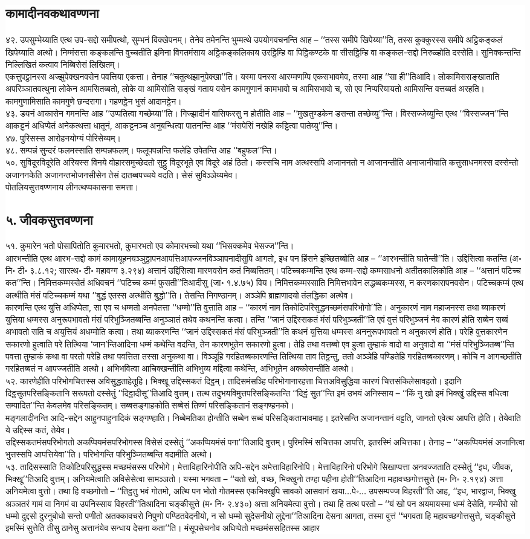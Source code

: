 

## कामादीनवकथावण्णना

४२. उपसुम्भेय्याति एत्थ उप-सद्दो समीपत्थो, सुम्भनं विक्खेपनम्। तेनेव तमेनन्ति भुम्मत्थे उपयोगवचनन्ति आह – ‘‘तस्स समीपे खिपेय्या’’ति, तस्स कुक्कुरस्स समीपे अट्ठिकङ्कलं खिपेय्याति अत्थो। निम्मंसत्ता कङ्कलन्ति वुच्चतीति इमिना विगतमंसाय अट्ठिकङ्कलिकाय उरट्ठिम्हि वा पिट्ठिकण्टके वा सीसट्ठिम्हि वा कङ्कल-सद्दो निरुळ्होति दस्सेति। सुनिक्कन्तन्ति निल्लिखितं कत्वाव निब्बिसेसं लिखितम्।  
एकत्तुपट्ठानस्स अज्झुपेक्खनवसेन पवत्तिया एकत्ता। तेनाह ‘‘चतुत्थझानुपेक्खा’’ति। यस्मा पनस्स आरम्मणम्पि एकसभावमेव, तस्मा आह ‘‘सा ही’’तिआदि। लोकामिससङ्खाताति अपरिञ्ञातवत्थुना लोकेन आमसितब्बतो, लोके वा आमिसोति सङ्खं गताय वसेन कामगुणानं कामभावो च आमिसभावो च, सो एव निप्परियायतो आमिसन्ति वत्तब्बतं अरहति। कामगुणामिसाति कामगुणे छन्दरागा। गहणट्ठेन भुसं आदानट्ठेन।  
४३. डयनं आकासेन गमनन्ति आह ‘‘उप्पतित्वा गच्छेय्या’’ति। गिज्झादीनं वासिफरसु न होतीति आह – ‘‘मुखतुण्डकेन डसन्ता तच्छेय्यु’’न्ति। विस्सज्जेय्युन्ति एत्थ ‘‘विस्सज्जन’’न्ति आकड्ढनं अधिप्पेतं अनेकत्थत्ता धातूनं, आकड्ढनञ्च अनुबन्धित्वा पातनन्ति आह ‘‘मंसपेसिं नखेहि कड्ढित्वा पातेय्यु’’न्ति।  
४७. पुरिसस्स आरोहनयोग्यं पोरिसेय्यम्।  
४८. सम्पन्नं सुन्दरं फलमस्साति सम्पन्नफलम्। फलूपपन्नन्ति फलेहि उपेतन्ति आह ‘‘बहुफल’’न्ति।  
५०. सुविदूरविदूरेति अरियस्स विनये वोहारसमुच्छेदतो सुट्ठु विदूरभूते एव विदूरे अहं ठितो। कस्सचि नाम अत्थस्सपि अजाननतो न आजानन्तीति अनाजानीयाति कत्तुसाधनमस्स दस्सेन्तो अजाननकेति अजानन्तभोजनसीसेन तेसं दातब्बपच्चये वदति। सेसं सुविञ्ञेय्यमेव।  
पोतलियसुत्तवण्णनाय लीनत्थप्पकासना समत्ता।  


## ५. जीवकसुत्तवण्णना

५१. कुमारेन भतो पोसापितोति कुमारभतो, कुमारभतो एव कोमारभच्चो यथा ‘‘भिसक्कमेव भेसज्ज’’न्ति।  
आरभन्तीति एत्थ आरभ-सद्दो कामं कामायूहनयञ्ञुट्ठापनआपत्तिआपज्जनविञ्ञापनादीसुपि आगतो, इध पन हिंसने इच्छितब्बोति आह – ‘‘आरभन्तीति घातेन्ती’’ति। उद्दिसित्वा कतन्ति (अ॰ नि॰ टी॰ ३.८.१२; सारत्थ॰ टी॰ महावग्ग ३.२९४) अत्तानं उद्दिसित्वा मारणवसेन कतं निब्बत्तितम्। पटिच्चकम्मन्ति एत्थ कम्म-सद्दो कम्मसाधनो अतीतकालिकोति आह – ‘‘अत्तानं पटिच्च कत’’न्ति। निमित्तकम्मस्सेतं अधिवचनं ‘‘पटिच्च कम्मं फुसती’’तिआदीसु (जा॰ १.४.७५) विय। निमित्तकम्मस्साति निमित्तभावेन लद्धब्बकम्मस्स, न करणकारापनवसेन। पटिच्चकम्मं एत्थ अत्थीति मंसं पटिच्चकम्मं यथा ‘‘बुद्धं एतस्स अत्थीति बुद्धो’’ति। तेसन्ति निगण्ठानम्। अञ्ञेपि ब्राह्मणादयो तंलद्धिका अत्थेव।  
कारणन्ति एत्थ युत्ति अधिप्पेता, सा एव च धम्मतो अनपेतत्ता ‘‘धम्मो’’ति वुत्ताति आह – ‘‘कारणं नाम तिकोटिपरिसुद्धमच्छमंसपरिभोगो’’ति। अनुकारणं नाम महाजनस्स तथा ब्याकरणं युत्तिया धम्मस्स अनुरूपभावतो मंसं परिभुञ्जितब्बन्ति अनुञ्ञातं तथेव कथनन्ति कत्वा। तन्ति ‘‘जानं उद्दिस्सकतं मंसं परिभुञ्जती’’ति एवं वुत्तं परिभुञ्जनं नेव कारणं होति सब्बेन सब्बं अभावतो सति च अयुत्तियं अधम्मोति कत्वा। तथा ब्याकरणन्ति ‘‘जानं उद्दिस्सकतं मंसं परिभुञ्जती’’ति कथनं युत्तिया धम्मस्स अननुरूपभावतो न अनुकारणं होति। परेहि वुत्तकारणेन सकारणो हुत्वाति परे तित्थिया ‘जान’न्तिआदिना धम्मं कथेन्ति वदन्ति, तेन कारणभूतेन सकारणो हुत्वा। तेहि तथा वत्तब्बो एव हुत्वा तुम्हाकं वादो वा अनुवादो वा ‘‘मंसं परिभुञ्जितब्ब’’न्ति पवत्ता तुम्हाकं कथा वा परतो परेहि तथा पवत्तिता तस्सा अनुकथा वा। विञ्ञूहि गरहितब्बकारणन्ति तित्थिया ताव तिट्ठन्तु, ततो अञ्ञेहि पण्डितेहि गरहितब्बकारणम्। कोचि न आगच्छतीति गरहितब्बतं न आपज्जतीति अत्थो। अभिभवित्वा आचिक्खन्तीति अभिभुय्य मद्दित्वा कथेन्ति, अभिभूतेन अक्कोसन्तीति अत्थो।  
५२. कारणेहीति परिभोगचित्तस्स अविसुद्धताहेतूहि। भिक्खू उद्दिस्सकतं दिट्ठम्। तादिसमंसञ्हि परिभोगानारहत्ता चित्तअविसुद्धिया कारणं चित्तसंकिलेसावहतो। इदानि दिट्ठसुतपरिसङ्कितानि सरूपतो दस्सेतुं ‘‘दिट्ठादीसू’’तिआदि वुत्तम्। तत्थ तदुभयविमुत्तपरिसङ्कितन्ति ‘‘दिट्ठं सुत’’न्ति इमं उभयं अनिस्साय – ‘‘किं नु खो इमं भिक्खुं उद्दिस्स वधित्वा सम्पादित’’न्ति केवलमेव परिसङ्कितम्। सब्बसङ्गाहकोति सब्बेसं तिण्णं परिसङ्कितानं सङ्गण्हनको।  
मङ्गलादीनन्ति आदि-सद्देन आहुनपाहुनादिकं सङ्गण्हाति। निब्बेमतिका होन्तीति सब्बेन सब्बं परिसङ्किताभावमाह। इतरेसन्ति अजानन्तानं वट्टति, जानतो एवेत्थ आपत्ति होति। तेयेवाति ये उद्दिस्स कतं, तेयेव।  
उद्दिस्सकतमंसपरिभोगतो अकप्पियमंसपरिभोगस्स विसेसं दस्सेतुं ‘‘अकप्पियमंसं पना’’तिआदि वुत्तम्। पुरिमस्मिं सचित्तका आपत्ति, इतरस्मिं अचित्तका। तेनाह – ‘‘अकप्पियमंसं अजानित्वा भुत्तस्सपि आपत्तियेवा’’ति। परिभोगन्ति परिभुञ्जितब्बन्ति वदामीति अत्थो।  
५३. तादिसस्साति तिकोटिपरिसुद्धस्स मच्छमंसस्स परिभोगे। मेत्ताविहारिनोपीति अपि-सद्देन अमेत्ताविहारिनोपि। मेत्ताविहारिनो परिभोगे सिखाप्पत्ता अनवज्जताति दस्सेतुं ‘‘इध, जीवक, भिक्खू’’तिआदि वुत्तम्। अनियमेत्वाति अविसेसेत्वा सामञ्ञतो। यस्मा भगवता – ‘‘यतो खो, वच्छ, भिक्खुनो तण्हा पहीना होती’’तिआदिना महावच्छगोत्तसुत्ते (म॰ नि॰ २.१९४) अत्ता अनियमेत्वा वुत्तो। तथा हि वच्छगोत्तो – ‘‘तिट्ठतु भवं गोतमो, अत्थि पन भोतो गोतमस्स एकभिक्खुपि सावको आसवानं खया…पे॰… उपसम्पज्ज विहरती’’ति आह, ‘‘इध, भारद्वाज, भिक्खु अञ्ञतरं गामं वा निगमं वा उपनिस्साय विहरती’’तिआदिना चङ्कीसुत्ते (म॰ नि॰ २.४३०) अत्ता अनियमेत्वा वुत्तो। तथा हि तत्थ परतो – ‘‘यं खो पन अयमायस्मा धम्मं देसेति, गम्भीरो सो धम्मो दुद्दसो दुरनुबोधो सन्तो पणीतो अतक्कावचरो निपुणो पण्डितवेदनीयो, न सो धम्मो सुदेसनीयो लुद्देना’’तिआदिना देसना आगता, तस्मा वुत्तं ‘‘भगवता हि महावच्छगोत्तसुत्ते, चङ्कीसुत्ते इमस्मिं सुत्तेति तीसु ठानेसु अत्तानंयेव सन्धाय देसना कता’’ति। मंसूपसेचनोव अधिप्पेतो मच्छमंससहितस्स आहार